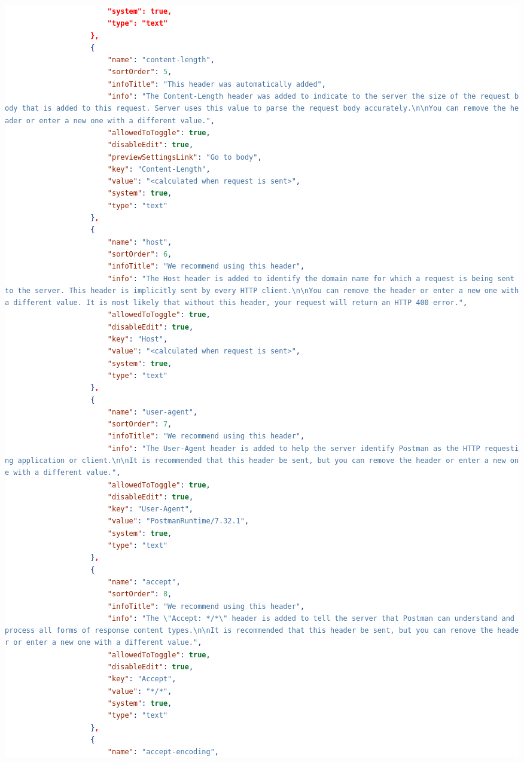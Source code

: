 ```json
						"system": true,
						"type": "text"
					},
					{
						"name": "content-length",
						"sortOrder": 5,
						"infoTitle": "This header was automatically added",
						"info": "The Content-Length header was added to indicate to the server the size of the request body that is added to this request. Server uses this value to parse the request body accurately.\n\nYou can remove the header or enter a new one with a different value.",
						"allowedToToggle": true,
						"disableEdit": true,
						"previewSettingsLink": "Go to body",
						"key": "Content-Length",
						"value": "<calculated when request is sent>",
						"system": true,
						"type": "text"
					},
					{
						"name": "host",
						"sortOrder": 6,
						"infoTitle": "We recommend using this header",
						"info": "The Host header is added to identify the domain name for which a request is being sent to the server. This header is implicitly sent by every HTTP client.\n\nYou can remove the header or enter a new one with a different value. It is most likely that without this header, your request will return an HTTP 400 error.",
						"allowedToToggle": true,
						"disableEdit": true,
						"key": "Host",
						"value": "<calculated when request is sent>",
						"system": true,
						"type": "text"
					},
					{
						"name": "user-agent",
						"sortOrder": 7,
						"infoTitle": "We recommend using this header",
						"info": "The User-Agent header is added to help the server identify Postman as the HTTP requesting application or client.\n\nIt is recommended that this header be sent, but you can remove the header or enter a new one with a different value.",
						"allowedToToggle": true,
						"disableEdit": true,
						"key": "User-Agent",
						"value": "PostmanRuntime/7.32.1",
						"system": true,
						"type": "text"
					},
					{
						"name": "accept",
						"sortOrder": 8,
						"infoTitle": "We recommend using this header",
						"info": "The \"Accept: */*\" header is added to tell the server that Postman can understand and process all forms of response content types.\n\nIt is recommended that this header be sent, but you can remove the header or enter a new one with a different value.",
						"allowedToToggle": true,
						"disableEdit": true,
						"key": "Accept",
						"value": "*/*",
						"system": true,
						"type": "text"
					},
					{
						"name": "accept-encoding",
```